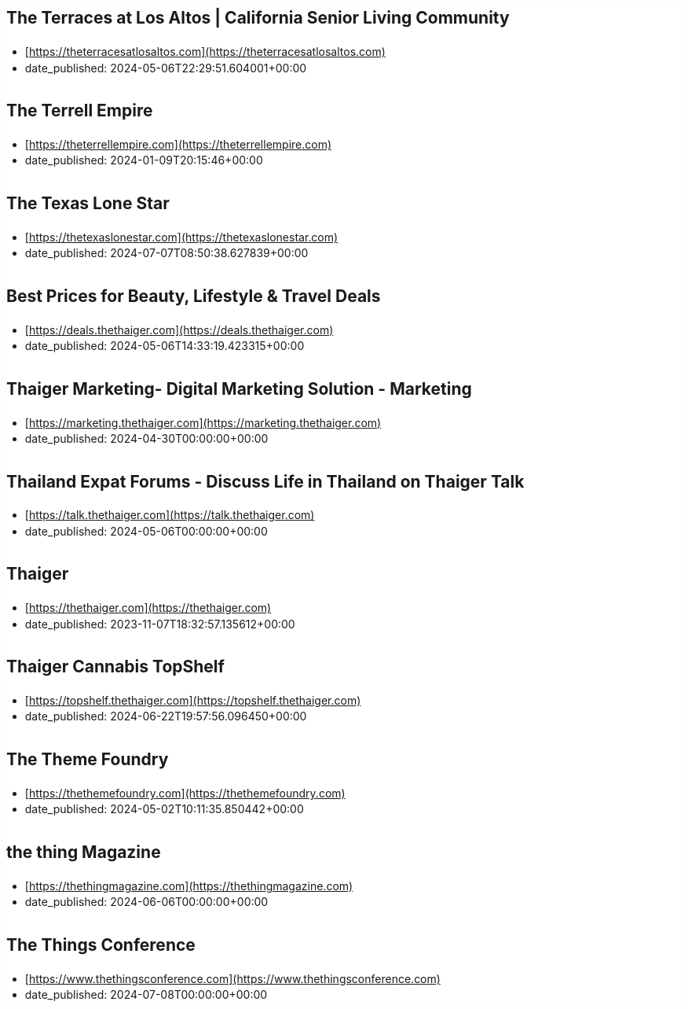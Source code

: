  ## The Terraces at Los Altos | California Senior Living Community
 - [https://theterracesatlosaltos.com](https://theterracesatlosaltos.com)
 - date_published: 2024-05-06T22:29:51.604001+00:00

 ## The Terrell Empire
 - [https://theterrellempire.com](https://theterrellempire.com)
 - date_published: 2024-01-09T20:15:46+00:00

 ## The Texas Lone Star
 - [https://thetexaslonestar.com](https://thetexaslonestar.com)
 - date_published: 2024-07-07T08:50:38.627839+00:00

 ## Best Prices for Beauty, Lifestyle & Travel Deals
 - [https://deals.thethaiger.com](https://deals.thethaiger.com)
 - date_published: 2024-05-06T14:33:19.423315+00:00

 ## Thaiger Marketing- Digital Marketing Solution - Marketing
 - [https://marketing.thethaiger.com](https://marketing.thethaiger.com)
 - date_published: 2024-04-30T00:00:00+00:00

 ## Thailand Expat Forums - Discuss Life in Thailand on Thaiger Talk
 - [https://talk.thethaiger.com](https://talk.thethaiger.com)
 - date_published: 2024-05-06T00:00:00+00:00

 ## Thaiger
 - [https://thethaiger.com](https://thethaiger.com)
 - date_published: 2023-11-07T18:32:57.135612+00:00

 ## Thaiger Cannabis TopShelf
 - [https://topshelf.thethaiger.com](https://topshelf.thethaiger.com)
 - date_published: 2024-06-22T19:57:56.096450+00:00

 ## The Theme Foundry
 - [https://thethemefoundry.com](https://thethemefoundry.com)
 - date_published: 2024-05-02T10:11:35.850442+00:00

 ## the thing Magazine
 - [https://thethingmagazine.com](https://thethingmagazine.com)
 - date_published: 2024-06-06T00:00:00+00:00

 ## The Things Conference
 - [https://www.thethingsconference.com](https://www.thethingsconference.com)
 - date_published: 2024-07-08T00:00:00+00:00
